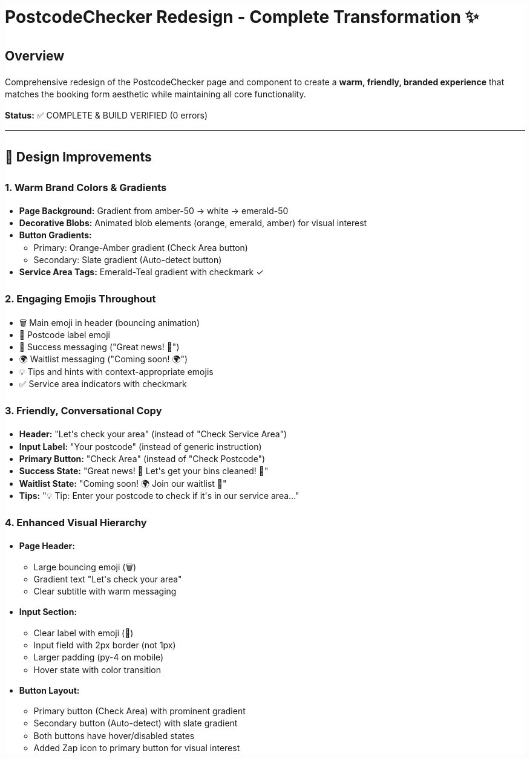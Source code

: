 # PostcodeChecker Redesign - Complete Transformation ✨

## Overview
Comprehensive redesign of the PostcodeChecker page and component to create a **warm, friendly, branded experience** that matches the booking form aesthetic while maintaining all core functionality.

**Status:** ✅ COMPLETE & BUILD VERIFIED (0 errors)

---

## 🎨 Design Improvements

### 1. **Warm Brand Colors & Gradients**
- **Page Background:** Gradient from amber-50 → white → emerald-50
- **Decorative Blobs:** Animated blob elements (orange, emerald, amber) for visual interest
- **Button Gradients:**
  - Primary: Orange-Amber gradient (Check Area button)
  - Secondary: Slate gradient (Auto-detect button)
- **Service Area Tags:** Emerald-Teal gradient with checkmark ✓

### 2. **Engaging Emojis Throughout**
- 🗑️ Main emoji in header (bouncing animation)
- 📮 Postcode label emoji
- 🚀 Success messaging ("Great news! 🚀")
- 🌍 Waitlist messaging ("Coming soon! 🌍")
- 💡 Tips and hints with context-appropriate emojis
- ✅ Service area indicators with checkmark

### 3. **Friendly, Conversational Copy**
- **Header:** "Let's check your area" (instead of "Check Service Area")
- **Input Label:** "Your postcode" (instead of generic instruction)
- **Primary Button:** "Check Area" (instead of "Check Postcode")
- **Success State:** "Great news! 🚀 Let's get your bins cleaned! 🧹"
- **Waitlist State:** "Coming soon! 🌍 Join our waitlist 💌"
- **Tips:** "💡 Tip: Enter your postcode to check if it's in our service area..."

### 4. **Enhanced Visual Hierarchy**
- **Page Header:**
  - Large bouncing emoji (🗑️)
  - Gradient text "Let's check your area"
  - Clear subtitle with warm messaging
  
- **Input Section:**
  - Clear label with emoji (📮)
  - Input field with 2px border (not 1px)
  - Larger padding (py-4 on mobile)
  - Hover state with color transition
  
- **Button Layout:**
  - Primary button (Check Area) with prominent gradient
  - Secondary button (Auto-detect) with slate gradient
  - Both buttons have hover/disabled states
  - Added Zap icon to primary button for visual interest
